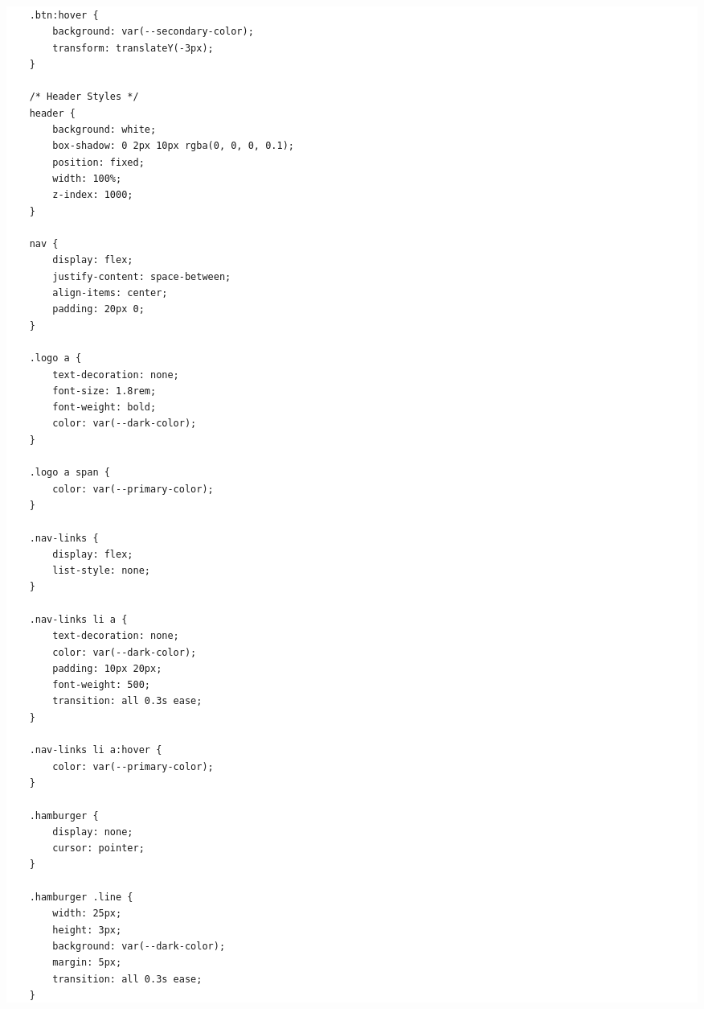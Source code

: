         .btn:hover {
            background: var(--secondary-color);
            transform: translateY(-3px);
        }
        
        /* Header Styles */
        header {
            background: white;
            box-shadow: 0 2px 10px rgba(0, 0, 0, 0.1);
            position: fixed;
            width: 100%;
            z-index: 1000;
        }
        
        nav {
            display: flex;
            justify-content: space-between;
            align-items: center;
            padding: 20px 0;
        }
        
        .logo a {
            text-decoration: none;
            font-size: 1.8rem;
            font-weight: bold;
            color: var(--dark-color);
        }
        
        .logo a span {
            color: var(--primary-color);
        }
        
        .nav-links {
            display: flex;
            list-style: none;
        }
        
        .nav-links li a {
            text-decoration: none;
            color: var(--dark-color);
            padding: 10px 20px;
            font-weight: 500;
            transition: all 0.3s ease;
        }
        
        .nav-links li a:hover {
            color: var(--primary-color);
        }
        
        .hamburger {
            display: none;
            cursor: pointer;
        }
        
        .hamburger .line {
            width: 25px;
            height: 3px;
            background: var(--dark-color);
            margin: 5px;
            transition: all 0.3s ease;
        }
        